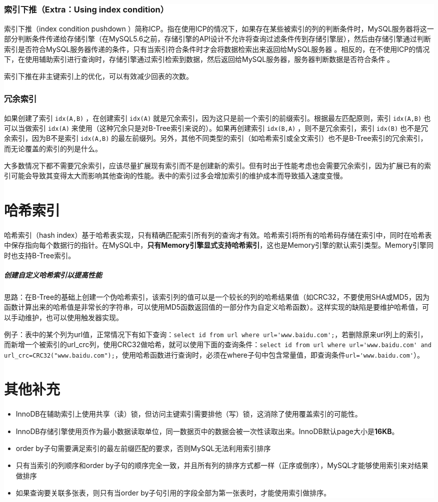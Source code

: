 ### 索引下推（Extra：Using index condition）

索引下推（index condition pushdown ）简称ICP。指在使用ICP的情况下，如果存在某些被索引的列的判断条件时，MySQL服务器将这一部分判断条件传递给存储引擎（在MySQL5.6之前，存储引擎的API设计不允许将查询过滤条件传到存储引擎层），然后由存储引擎通过判断索引是否符合MySQL服务器传递的条件，只有当索引符合条件时才会将数据检索出来返回给MySQL服务器 。相反的，在不使用ICP的情况下，在使用辅助索引进行查询时，存储引擎通过索引检索到数据，然后返回给MySQL服务器，服务器判断数据是否符合条件 。

索引下推在非主键索引上的优化，可以有效减少回表的次数。

### 冗余索引

如果创建了索引 `idx(A,B)` ，在创建索引 `idx(A)` 就是冗余索引，因为这只是前一个索引的前缀索引。根据最左匹配原则，索引 `idx(A,B)` 也可以当做索引 `idx(A)` 来使用（这种冗余只是对B-Tree索引来说的）。如果再创建索引 `idx(B,A)` ，则不是冗余索引，索引 `idx(B)`  也不是冗余索引，因为B不是索引 `idx(A,B)` 的最左前缀列。另外，其他不同类型的索引（如哈希索引或全文索引）也不是B-Tree索引的冗余索引，而无论覆盖的索引的列是什么。

大多数情况下都不需要冗余索引，应该尽量扩展现有索引而不是创建新的索引。但有时出于性能考虑也会需要冗余索引，因为扩展已有的索引可能会导致其变得太大而影响其他查询的性能。表中的索引过多会增加索引的维护成本而导致插入速度变慢。

# 哈希索引

哈希索引（hash index）基于哈希表实现，只有精确匹配索引所有列的查询才有效。哈希索引将所有的哈希码存储在索引中，同时在哈希表中保存指向每个数据行的指针。在MySQL中，**只有Memory引擎显式支持哈希索引**，这也是Memory引擎的默认索引类型。Memory引擎同时也支持B-Tree索引。

##### **创建自定义哈希索引以提高性能**

思路：在B-Tree的基础上创建一个伪哈希索引，该索引列的值可以是一个较长的列的哈希结果值（如CRC32，不要使用SHA或MD5，因为函数计算出来的哈希值是非常长的字符串，可以使用MD5函数返回值的一部分作为自定义哈希函数）。这样实现的缺陷是要维护哈希值，可以手动维护，也可以使用触发器实现。

例子：表中的某个列为url值，正常情况下有如下查询：`select id from url where url='www.baidu.com';`，若删除原来url列上的索引，而新增一个被索引的url_crc列，使用CRC32做哈希，就可以使用下面的查询条件：`select id from url where url='www.baidu.com' and url_crc=CRC32("www.baidu.com");`，使用哈希函数进行查询时，必须在where子句中包含常量值，即查询条件`url='www.baidu.com'`）。

# 其他补充

- InnoDB在辅助索引上使用共享（读）锁，但访问主键索引需要排他（写）锁，这消除了使用覆盖索引的可能性。
- InnoDB存储引擎使用页作为最小数据读取单位，同一数据页中的数据会被一次性读取出来。InnoDB默认page大小是**16KB**。

- order by子句需要满足索引的最左前缀匹配的要求，否则MySQL无法利用索引排序
- 只有当索引的列顺序和order by子句的顺序完全一致，并且所有列的排序方式都一样（正序或倒序），MySQL才能够使用索引来对结果做排序
- 如果查询要关联多张表，则只有当order by子句引用的字段全部为第一张表时，才能使用索引做排序。